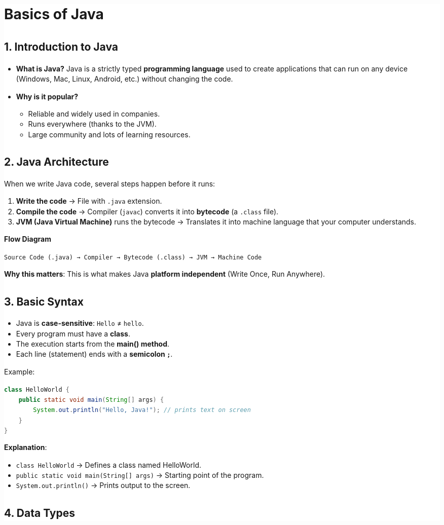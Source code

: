# Basics of Java

## 1. Introduction to Java

* **What is Java?**
  Java is a  strictly typed **programming language** used to create applications that can run on any device (Windows, Mac, Linux, Android, etc.) without changing the code.
* **Why is it popular?**

  * Reliable and widely used in companies.
  * Runs everywhere (thanks to the JVM).
  * Large community and lots of learning resources.

## 2. Java Architecture

When we write Java code, several steps happen before it runs:

1. **Write the code** → File with `.java` extension.
2. **Compile the code** → Compiler (`javac`) converts it into **bytecode** (a `.class` file).
3. **JVM (Java Virtual Machine)** runs the bytecode → Translates it into machine language that your computer understands.

**Flow Diagram**

```
Source Code (.java) → Compiler → Bytecode (.class) → JVM → Machine Code
```

**Why this matters**: This is what makes Java **platform independent** (Write Once, Run Anywhere).

## 3. Basic Syntax

* Java is **case-sensitive**: `Hello` ≠ `hello`.
* Every program must have a **class**.
* The execution starts from the **main() method**.
* Each line (statement) ends with a **semicolon `;`**.

Example:

```java
class HelloWorld {
    public static void main(String[] args) {
        System.out.println("Hello, Java!"); // prints text on screen
    }
}
```

**Explanation**:

* `class HelloWorld` → Defines a class named HelloWorld.
* `public static void main(String[] args)` → Starting point of the program.
* `System.out.println()` → Prints output to the screen.

## 4. Data Types
